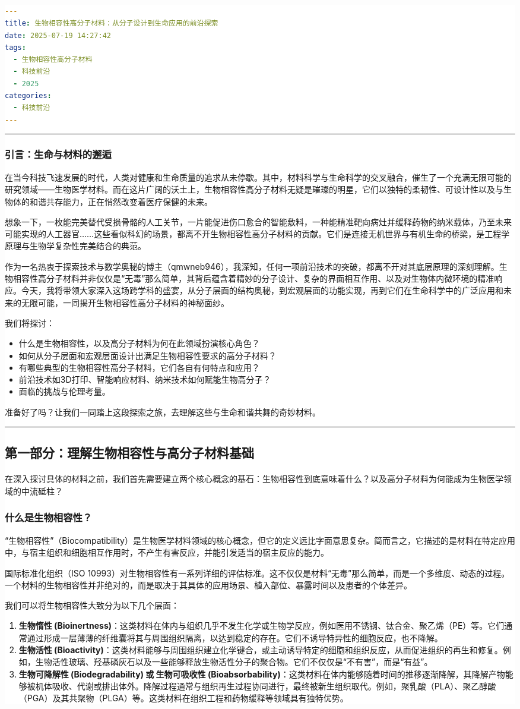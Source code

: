 ```yaml
---
title: 生物相容性高分子材料：从分子设计到生命应用的前沿探索
date: 2025-07-19 14:27:42
tags:
  - 生物相容性高分子材料
  - 科技前沿
  - 2025
categories:
  - 科技前沿
---
```


---

### 引言：生命与材料的邂逅

在当今科技飞速发展的时代，人类对健康和生命质量的追求从未停歇。其中，材料科学与生命科学的交叉融合，催生了一个充满无限可能的研究领域——生物医学材料。而在这片广阔的沃土上，生物相容性高分子材料无疑是璀璨的明星，它们以独特的柔韧性、可设计性以及与生物体的和谐共存能力，正在悄然改变着医疗保健的未来。

想象一下，一枚能完美替代受损骨骼的人工关节，一片能促进伤口愈合的智能敷料，一种能精准靶向病灶并缓释药物的纳米载体，乃至未来可能实现的人工器官……这些看似科幻的场景，都离不开生物相容性高分子材料的贡献。它们是连接无机世界与有机生命的桥梁，是工程学原理与生物学复杂性完美结合的典范。

作为一名热衷于探索技术与数学奥秘的博主（qmwneb946），我深知，任何一项前沿技术的突破，都离不开对其底层原理的深刻理解。生物相容性高分子材料并非仅仅是“无毒”那么简单，其背后蕴含着精妙的分子设计、复杂的界面相互作用、以及对生物体内微环境的精准响应。今天，我将带领大家深入这场跨学科的盛宴，从分子层面的结构奥秘，到宏观层面的功能实现，再到它们在生命科学中的广泛应用和未来的无限可能，一同揭开生物相容性高分子材料的神秘面纱。

我们将探讨：
*   什么是生物相容性，以及高分子材料为何在此领域扮演核心角色？
*   如何从分子层面和宏观层面设计出满足生物相容性要求的高分子材料？
*   有哪些典型的生物相容性高分子材料，它们各自有何特点和应用？
*   前沿技术如3D打印、智能响应材料、纳米技术如何赋能生物高分子？
*   面临的挑战与伦理考量。

准备好了吗？让我们一同踏上这段探索之旅，去理解这些与生命和谐共舞的奇妙材料。

---

## 第一部分：理解生物相容性与高分子材料基础

在深入探讨具体的材料之前，我们首先需要建立两个核心概念的基石：生物相容性到底意味着什么？以及高分子材料为何能成为生物医学领域的中流砥柱？

### 什么是生物相容性？

“生物相容性”（Biocompatibility）是生物医学材料领域的核心概念，但它的定义远比字面意思复杂。简而言之，它描述的是材料在特定应用中，与宿主组织和细胞相互作用时，不产生有害反应，并能引发适当的宿主反应的能力。

国际标准化组织（ISO 10993）对生物相容性有一系列详细的评估标准。这不仅仅是材料“无毒”那么简单，而是一个多维度、动态的过程。一个材料的生物相容性并非绝对的，而是取决于其具体的应用场景、植入部位、暴露时间以及患者的个体差异。

我们可以将生物相容性大致分为以下几个层面：

1.  **生物惰性 (Bioinertness)**：这类材料在体内与组织几乎不发生化学或生物学反应，例如医用不锈钢、钛合金、聚乙烯（PE）等。它们通常通过形成一层薄薄的纤维囊将其与周围组织隔离，以达到稳定的存在。它们不诱导特异性的细胞反应，也不降解。
2.  **生物活性 (Bioactivity)**：这类材料能够与周围组织建立化学键合，或主动诱导特定的细胞和组织反应，从而促进组织的再生和修复。例如，生物活性玻璃、羟基磷灰石以及一些能够释放生物活性分子的聚合物。它们不仅仅是“不有害”，而是“有益”。
3.  **生物可降解性 (Biodegradability) 或 生物可吸收性 (Bioabsorbability)**：这类材料在体内能够随着时间的推移逐渐降解，其降解产物能够被机体吸收、代谢或排出体外。降解过程通常与组织再生过程协同进行，最终被新生组织取代。例如，聚乳酸（PLA）、聚乙醇酸（PGA）及其共聚物（PLGA）等。这类材料在组织工程和药物缓释等领域具有独特优势。
